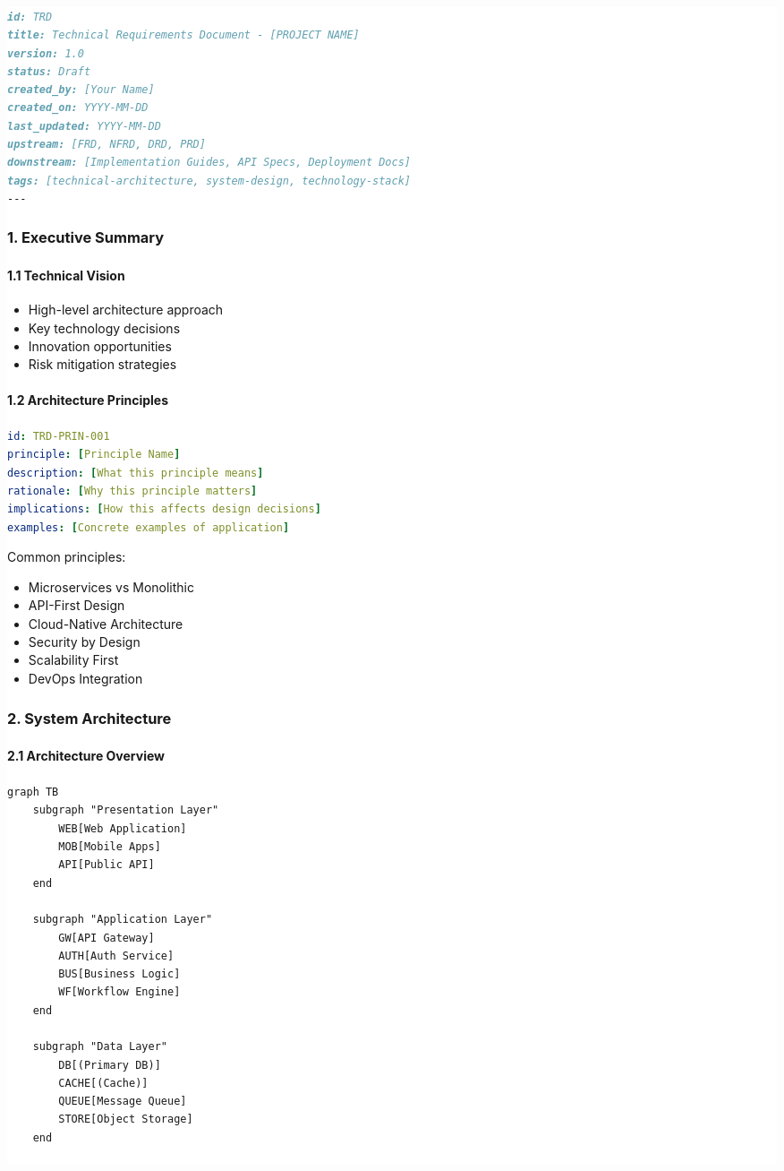 ```markdown
id: TRD
title: Technical Requirements Document - [PROJECT NAME]
version: 1.0
status: Draft
created_by: [Your Name]
created_on: YYYY-MM-DD
last_updated: YYYY-MM-DD
upstream: [FRD, NFRD, DRD, PRD]
downstream: [Implementation Guides, API Specs, Deployment Docs]
tags: [technical-architecture, system-design, technology-stack]
---
```

### 1. Executive Summary
#### 1.1 Technical Vision
- High-level architecture approach
- Key technology decisions
- Innovation opportunities
- Risk mitigation strategies

#### 1.2 Architecture Principles
```yaml
id: TRD-PRIN-001
principle: [Principle Name]
description: [What this principle means]
rationale: [Why this principle matters]
implications: [How this affects design decisions]
examples: [Concrete examples of application]
```

Common principles:
- Microservices vs Monolithic
- API-First Design
- Cloud-Native Architecture
- Security by Design
- Scalability First
- DevOps Integration

### 2. System Architecture

#### 2.1 Architecture Overview
```mermaid
graph TB
    subgraph "Presentation Layer"
        WEB[Web Application]
        MOB[Mobile Apps]
        API[Public API]
    end
    
    subgraph "Application Layer"
        GW[API Gateway]
        AUTH[Auth Service]
        BUS[Business Logic]
        WF[Workflow Engine]
    end
    
    subgraph "Data Layer"
        DB[(Primary DB)]
        CACHE[(Cache)]
        QUEUE[Message Queue]
        STORE[Object Storage]
    end
    
```